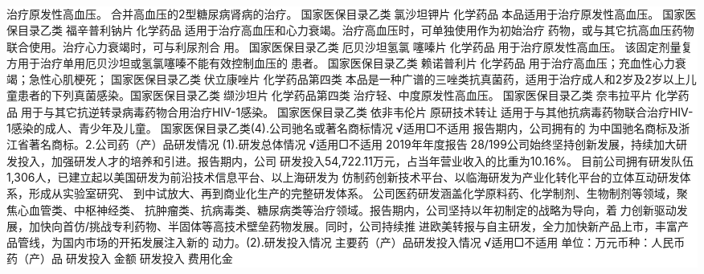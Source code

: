 治疗原发性高血压。
合并高血压的2型糖尿病肾病的治疗。
国家医保目录乙类
氯沙坦钾片
化学药品
本品适用于治疗原发性高血压。
国家医保目录乙类
福辛普利钠片
化学药品
适用于治疗高血压和心力衰竭。治疗高血压时，可单独使用作为初始治疗
药物，或与其它抗高血压药物联合使用。治疗心力衰竭时，可与利尿剂合
用。
国家医保目录乙类
厄贝沙坦氢氯
噻嗪片
化学药品
用于治疗原发性高血压。
该固定剂量复方用于治疗单用厄贝沙坦或氢氯噻嗪不能有效控制血压的
患者。
国家医保目录乙类
赖诺普利片
化学药品
用于治疗高血压；充血性心力衰竭；急性心肌梗死；
国家医保目录乙类
伏立康唑片
化学药品第四类
本品是一种广谱的三唑类抗真菌药，适用于治疗成人和2岁及2岁以上儿
童患者的下列真菌感染。国家医保目录乙类
缬沙坦片
化学药品第四类
治疗轻、中度原发性高血压。
国家医保目录乙类
奈韦拉平片
化学药品
用于与其它抗逆转录病毒药物合用治疗HIV-1感染。
国家医保目录乙类
依非韦伦片
原研技术转让
适用于与其他抗病毒药物联合治疗HIV-1感染的成人、青少年及儿童。
国家医保目录乙类(4).公司驰名或著名商标情况
√适用□不适用
报告期内，公司拥有的
为中国驰名商标及浙江省著名商标。2.公司药（产）品研发情况
(1).研发总体情况
√适用□不适用
2019年年度报告
28/199公司始终坚持创新发展，持续加大研发投入，加强研发人才的培养和引进。报告期内，公司
研发投入54,722.11万元，占当年营业收入的比重为10.16%。
目前公司拥有研发队伍1,306人，已建立起以美国研发为前沿技术信息平台、以上海研发为
仿制药创新技术平台、以临海研发为产业化转化平台的立体互动研发体系，形成从实验室研究、
到中试放大、再到商业化生产的完整研发体系。
公司医药研发涵盖化学原料药、化学制剂、生物制剂等领域，聚焦心血管类、中枢神经类、
抗肿瘤类、抗病毒类、糖尿病类等治疗领域。报告期内，公司坚持以年初制定的战略为导向，着
力创新驱动发展，加快向首仿/挑战专利药物、半固体等高技术壁垒药物发展。同时，公司持续推
进欧美转报与自主研发，全力加快新产品上市，丰富产品管线，为国内市场的开拓发展注入新的
动力。(2).研发投入情况
主要药（产）品研发投入情况
√适用□不适用
单位：万元币种：人民币
药（产）品
研发投入
金额
研发投入
费用化金